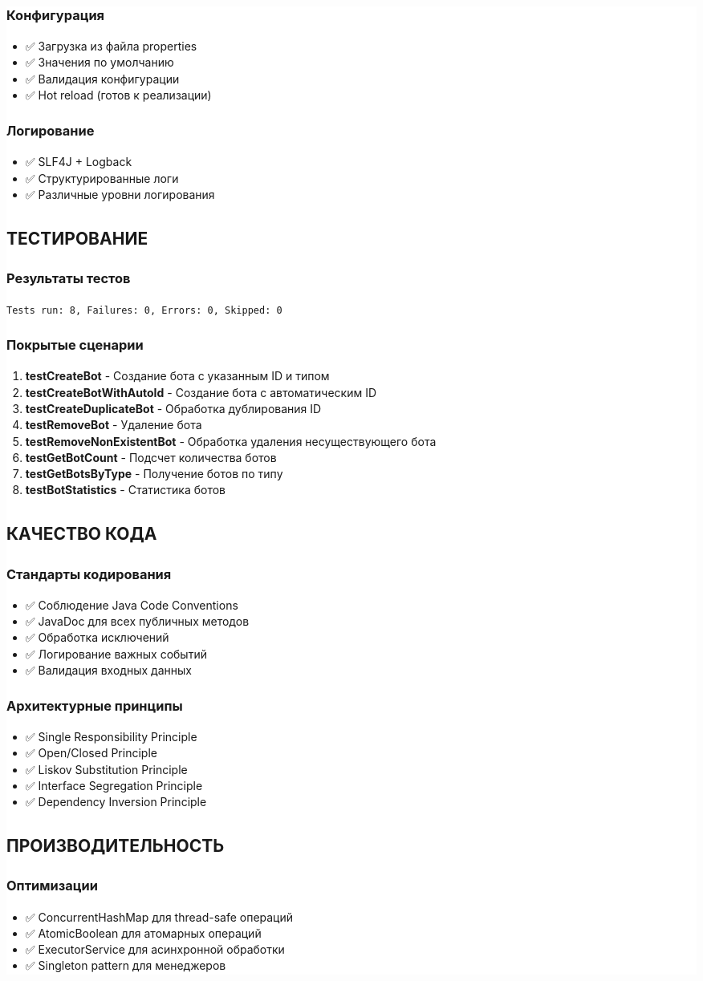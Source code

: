### Конфигурация
- ✅ Загрузка из файла properties
- ✅ Значения по умолчанию
- ✅ Валидация конфигурации
- ✅ Hot reload (готов к реализации)

### Логирование
- ✅ SLF4J + Logback
- ✅ Структурированные логи
- ✅ Различные уровни логирования

## ТЕСТИРОВАНИЕ

### Результаты тестов
```
Tests run: 8, Failures: 0, Errors: 0, Skipped: 0
```

### Покрытые сценарии
1. **testCreateBot** - Создание бота с указанным ID и типом
2. **testCreateBotWithAutoId** - Создание бота с автоматическим ID
3. **testCreateDuplicateBot** - Обработка дублирования ID
4. **testRemoveBot** - Удаление бота
5. **testRemoveNonExistentBot** - Обработка удаления несуществующего бота
6. **testGetBotCount** - Подсчет количества ботов
7. **testGetBotsByType** - Получение ботов по типу
8. **testBotStatistics** - Статистика ботов

## КАЧЕСТВО КОДА

### Стандарты кодирования
- ✅ Соблюдение Java Code Conventions
- ✅ JavaDoc для всех публичных методов
- ✅ Обработка исключений
- ✅ Логирование важных событий
- ✅ Валидация входных данных

### Архитектурные принципы
- ✅ Single Responsibility Principle
- ✅ Open/Closed Principle
- ✅ Liskov Substitution Principle
- ✅ Interface Segregation Principle
- ✅ Dependency Inversion Principle

## ПРОИЗВОДИТЕЛЬНОСТЬ

### Оптимизации
- ✅ ConcurrentHashMap для thread-safe операций
- ✅ AtomicBoolean для атомарных операций
- ✅ ExecutorService для асинхронной обработки
- ✅ Singleton pattern для менеджеров
